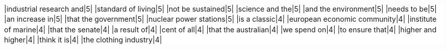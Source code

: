 |industrial research and|5|
|standard of living|5|
|not be sustained|5|
|science and the|5|
|and the environment|5|
|needs to be|5|
|an increase in|5|
|that the government|5|
|nuclear power stations|5|
|is a classic|4|
|european economic community|4|
|institute of marine|4|
|that the senate|4|
|a result of|4|
|cent of all|4|
|that the australian|4|
|we spend on|4|
|to ensure that|4|
|higher and higher|4|
|think it is|4|
|the clothing industry|4|
